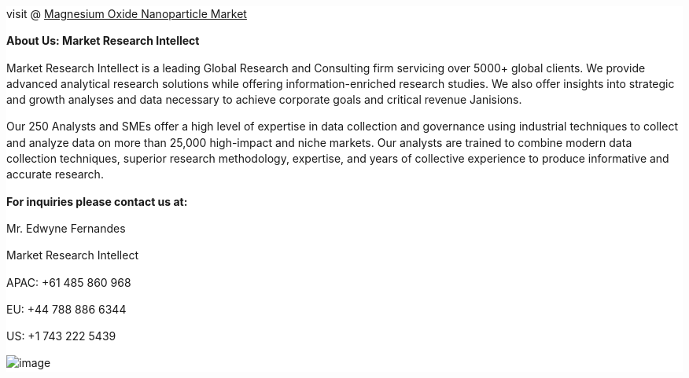 visit&nbsp;@</strong>&nbsp;</span><span class="font-[700]"><a href="https://www.marketresearchintellect.com/product/magnesium-oxide-nanoparticle-market/?utm_source=Linkedin&utm_medium=848" target="_blank" data-tracking-control-name="article-ssr-frontend-pulse_little-text-block" data-tracking-will-navigate="" data-test-link="">Magnesium Oxide Nanoparticle Market</a></span></p><p><strong><span class="font-[700]">About Us: Market Research Intellect</span></strong></p><p><span class="">Market Research Intellect is a leading Global Research and Consulting firm servicing over 5000+ global clients. We provide advanced analytical research solutions while offering information-enriched research studies.&nbsp;</span>We also offer insights into strategic and growth analyses and data necessary to achieve corporate goals and critical revenue Janisions.</p><p><span class="">Our 250 Analysts and SMEs offer a high level of expertise in data collection and governance using industrial techniques to collect and analyze data on more than 25,000 high-impact and niche markets. Our analysts are trained to combine modern data collection techniques, superior research methodology, expertise, and years of collective experience to produce informative and accurate research.</span></p><p><strong>For inquiries please contact us at:</strong></p><p>Mr. Edwyne Fernandes</p><p>Market Research Intellect</p><p>APAC: +61 485 860 968</p><p>EU: +44 788 886 6344</p><p>US: +1 743 222 5439</p>
![image](https://github.com/user-attachments/assets/35bcacdd-3588-4145-9b6b-59ca8026b245)
